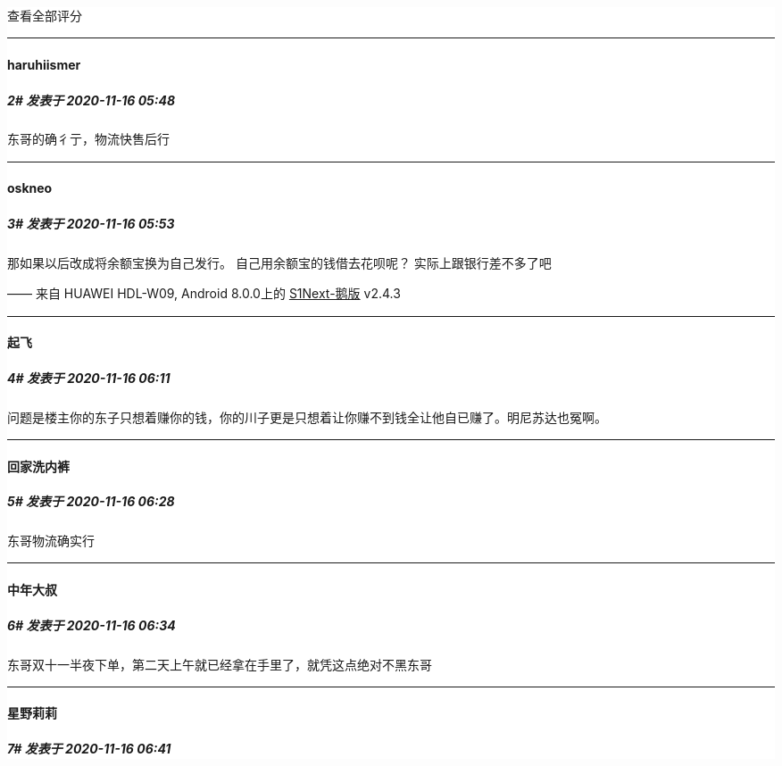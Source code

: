 
查看全部评分


-----

####  haruhiismer  
##### 2#       发表于 2020-11-16 05:48


东哥的确彳亍，物流快售后行


-----

####  oskneo  
##### 3#       发表于 2020-11-16 05:53


那如果以后改成将余额宝换为自己发行。
自己用余额宝的钱借去花呗呢？
实际上跟银行差不多了吧

—— 来自 HUAWEI HDL-W09, Android 8.0.0上的 [S1Next-鹅版](https://github.com/ykrank/S1-Next/releases) v2.4.3


-----

####  起飞  
##### 4#       发表于 2020-11-16 06:11


问题是楼主你的东子只想着赚你的钱，你的川子更是只想着让你赚不到钱全让他自已赚了。明尼苏达也冤啊。


-----

####  回家洗内裤  
##### 5#       发表于 2020-11-16 06:28


东哥物流确实行


-----

####  中年大叔  
##### 6#       发表于 2020-11-16 06:34


东哥双十一半夜下单，第二天上午就已经拿在手里了，就凭这点绝对不黑东哥


-----

####  星野莉莉  
##### 7#       发表于 2020-11-16 06:41

